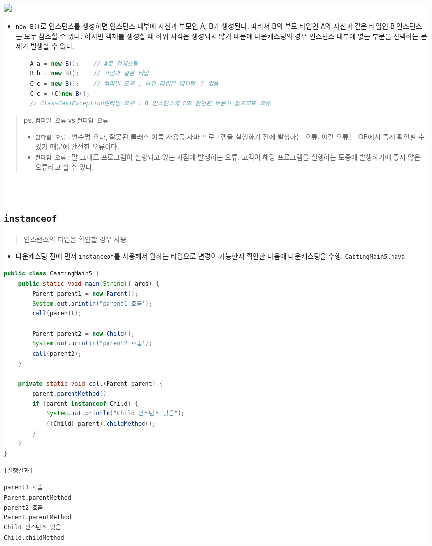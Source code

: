 
![](8-11.png)

- `new B()`로 인스턴스를 생성하면 인스턴스 내부에 자신과 부모인 A, B가 생성된다. 따라서 B의 부모 타입인 A와 자신과 같은 타입인 B 인스턴스는 모두 참조할 수 있다. 하지만 객체를 생성할 때 하위 자식은 생성되지 않기 때문에 다운캐스팅의 경우 인스턴스 내부에 없는 부분을 선택하는 문제가 발생할 수 있다.
	```java
		A a = new B();    // A로 업캐스팅
		B b = new B();    // 자신과 같은 타입
		C c = new B();    // 컴파일 오류 : 하위 타입은 대입할 수 없음
		C c = (C)new B(); 
		// ClassCastException런타임 오류 : B 인스턴스에 C와 관련된 부분이 없으므로 오류
	```


> ps. `컴파일 오류` vs `런타임 오류`
> - `컴파일 오류` : 변수명 오타, 잘못된 클래스 이름 사용등 자바 프로그램을 실행하기 전에 발생하는 오류. 이런 오류는 IDE에서 즉시 확인할 수 있기 때문에 안전한 오류이다.
> - `런타임 오류` : 말 그대로 프로그램이 실행되고 있는 시점에 발생하는 오류. 고객이 해당 프로그램을 실행하는 도중에 발생하기에 좋지 않은 오류라고 할 수 있다.

<br>

---
## `instanceof`

> 인스턴스의 타입을 확인할 경우 사용

- 다운캐스팅 전에 먼저 `instanceof`를 사용해서 원하는 타입으로 변경이 가능한지 확인한 다음에 다운캐스팅을 수행.
`CastingMain5.java`
```java
public class CastingMain5 {  
    public static void main(String[] args) {  
        Parent parent1 = new Parent();  
        System.out.println("parent1 호출");  
        call(parent1);  
  
        Parent parent2 = new Child();  
        System.out.println("parent2 호출");  
        call(parent2);  
    }  
  
    private static void call(Parent parent) {  
        parent.parentMethod();  
        if (parent instanceof Child) {  
            System.out.println("Child 인스턴스 맞음");  
            ((Child) parent).childMethod();  
        }  
    }  
}
```
`[실행결과]`
```
parent1 호출
Parent.parentMethod
parent2 호출
Parent.parentMethod
Child 인스턴스 맞음
Child.childMethod
```
